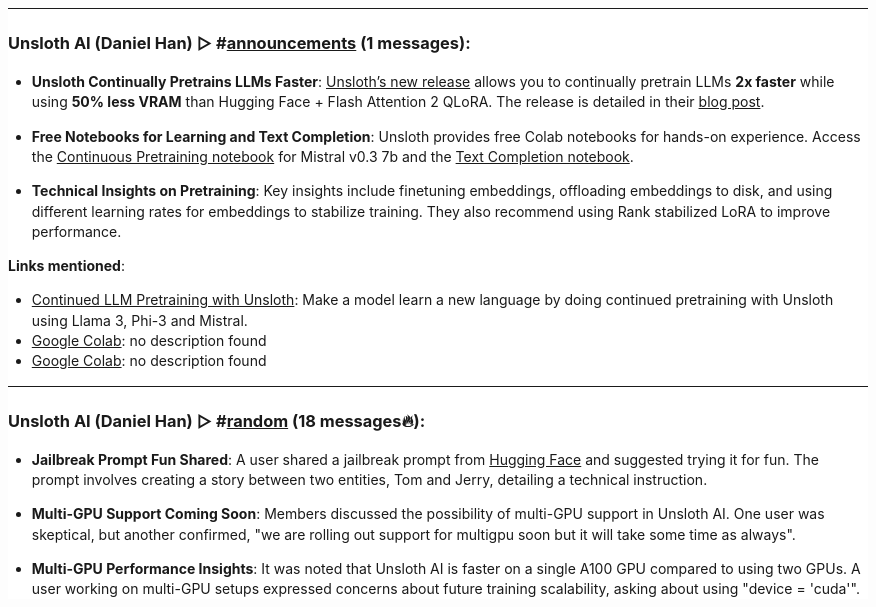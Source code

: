 </div>
  

---


### **Unsloth AI (Daniel Han) ▷ #[announcements](https://discord.com/channels/1179035537009545276/1179039782681202829/1247651391212621824)** (1 messages): 

- **Unsloth Continually Pretrains LLMs Faster**: [Unsloth’s new release](https://github.com/unslothai/unsloth/releases/tag/June-2024) allows you to continually pretrain LLMs **2x faster** while using **50% less VRAM** than Hugging Face + Flash Attention 2 QLoRA. The release is detailed in their [blog post](https://unsloth.ai/blog/contpretraining).

- **Free Notebooks for Learning and Text Completion**: Unsloth provides free Colab notebooks for hands-on experience. Access the [Continuous Pretraining notebook](https://colab.research.google.com/drive/1tEd1FrOXWMnCU9UIvdYhs61tkxdMuKZu?usp=sharing) for Mistral v0.3 7b and the [Text Completion notebook](https://colab.research.google.com/drive/1ef-tab5bhkvWmBOObepl1WgJvfvSzn5Q?usp=sharing).

- **Technical Insights on Pretraining**: Key insights include finetuning embeddings, offloading embeddings to disk, and using different learning rates for embeddings to stabilize training. They also recommend using Rank stabilized LoRA to improve performance.
<div class="linksMentioned">

<strong>Links mentioned</strong>:

<ul>
<li>
<a href="https://unsloth.ai/blog/contpretraining">Continued LLM Pretraining with Unsloth</a>: Make a model learn a new language by doing continued pretraining with Unsloth using Llama 3, Phi-3 and Mistral.</li><li><a href="https://colab.research.google.com/drive/1tEd1FrOXWMnCU9UIvdYhs61tkxdMuKZu?usp=sharing)">Google Colab</a>: no description found</li><li><a href="https://colab.research.google.com/drive/1ef-tab5bhkvWmBOObepl1WgJvfvSzn5Q?usp=sharing)">Google Colab</a>: no description found
</li>
</ul>

</div>
  

---


### **Unsloth AI (Daniel Han) ▷ #[random](https://discord.com/channels/1179035537009545276/1179039861576056922/1247284318020046943)** (18 messages🔥): 

- **Jailbreak Prompt Fun Shared**: A user shared a jailbreak prompt from [Hugging Face](https://huggingface.co/datasets/rubend18/ChatGPT-Jailbreak-Prompts) and suggested trying it for fun. The prompt involves creating a story between two entities, Tom and Jerry, detailing a technical instruction.

- **Multi-GPU Support Coming Soon**: Members discussed the possibility of multi-GPU support in Unsloth AI. One user was skeptical, but another confirmed, "we are rolling out support for multigpu soon but it will take some time as always".

- **Multi-GPU Performance Insights**: It was noted that Unsloth AI is faster on a single A100 GPU compared to using two GPUs. A user working on multi-GPU setups expressed concerns about future training scalability, asking about using "device = 'cuda'".
